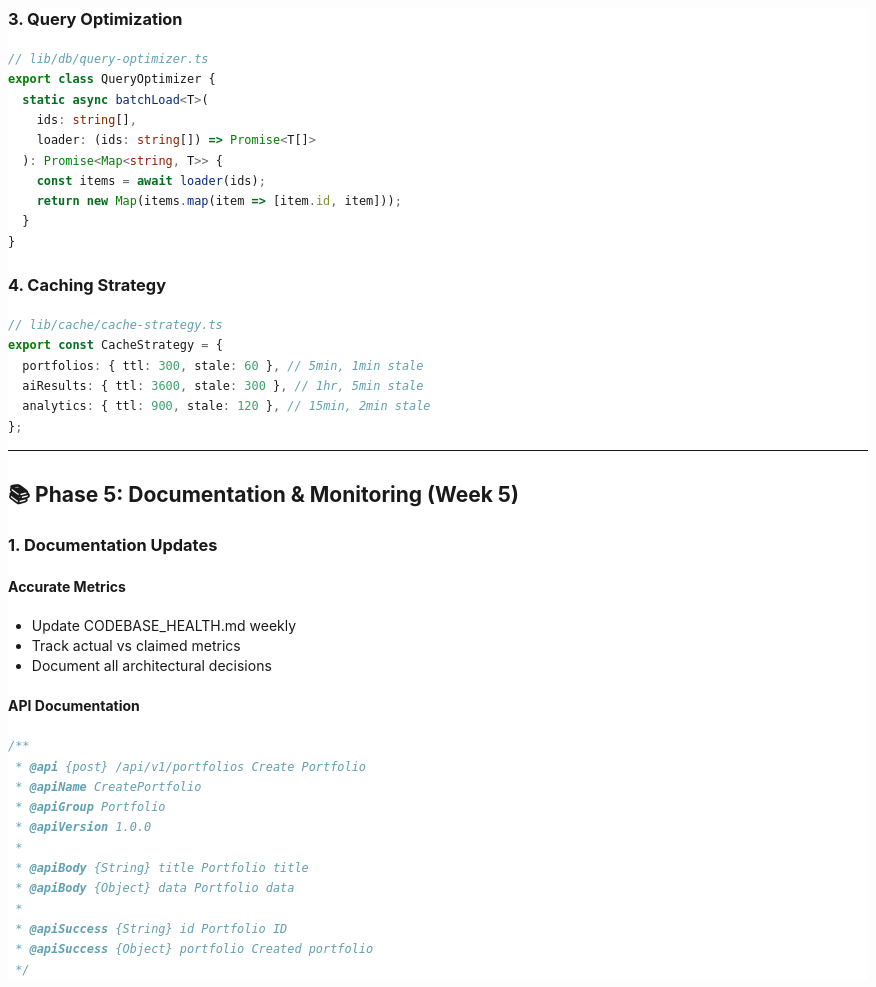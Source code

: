 ### 3. Query Optimization

```typescript
// lib/db/query-optimizer.ts
export class QueryOptimizer {
  static async batchLoad<T>(
    ids: string[],
    loader: (ids: string[]) => Promise<T[]>
  ): Promise<Map<string, T>> {
    const items = await loader(ids);
    return new Map(items.map(item => [item.id, item]));
  }
}
```

### 4. Caching Strategy

```typescript
// lib/cache/cache-strategy.ts
export const CacheStrategy = {
  portfolios: { ttl: 300, stale: 60 }, // 5min, 1min stale
  aiResults: { ttl: 3600, stale: 300 }, // 1hr, 5min stale
  analytics: { ttl: 900, stale: 120 }, // 15min, 2min stale
};
```

---

## 📚 Phase 5: Documentation & Monitoring (Week 5)

### 1. Documentation Updates

#### Accurate Metrics

- Update CODEBASE_HEALTH.md weekly
- Track actual vs claimed metrics
- Document all architectural decisions

#### API Documentation

```typescript
/**
 * @api {post} /api/v1/portfolios Create Portfolio
 * @apiName CreatePortfolio
 * @apiGroup Portfolio
 * @apiVersion 1.0.0
 *
 * @apiBody {String} title Portfolio title
 * @apiBody {Object} data Portfolio data
 *
 * @apiSuccess {String} id Portfolio ID
 * @apiSuccess {Object} portfolio Created portfolio
 */
```
